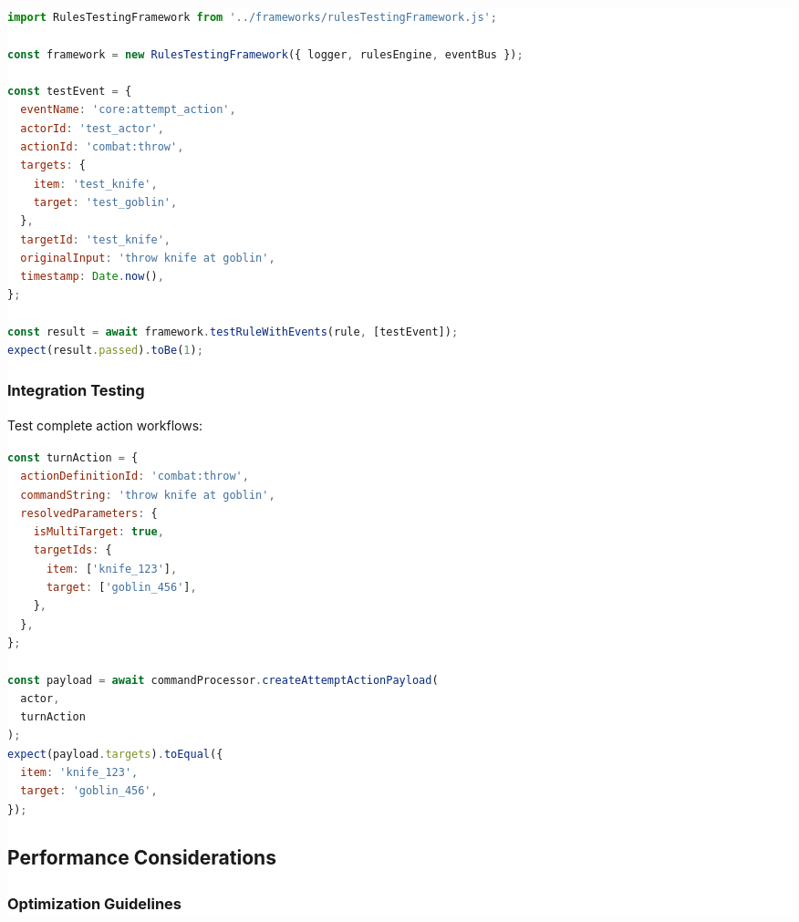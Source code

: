 ```javascript
import RulesTestingFramework from '../frameworks/rulesTestingFramework.js';

const framework = new RulesTestingFramework({ logger, rulesEngine, eventBus });

const testEvent = {
  eventName: 'core:attempt_action',
  actorId: 'test_actor',
  actionId: 'combat:throw',
  targets: {
    item: 'test_knife',
    target: 'test_goblin',
  },
  targetId: 'test_knife',
  originalInput: 'throw knife at goblin',
  timestamp: Date.now(),
};

const result = await framework.testRuleWithEvents(rule, [testEvent]);
expect(result.passed).toBe(1);
```

### Integration Testing

Test complete action workflows:

```javascript
const turnAction = {
  actionDefinitionId: 'combat:throw',
  commandString: 'throw knife at goblin',
  resolvedParameters: {
    isMultiTarget: true,
    targetIds: {
      item: ['knife_123'],
      target: ['goblin_456'],
    },
  },
};

const payload = await commandProcessor.createAttemptActionPayload(
  actor,
  turnAction
);
expect(payload.targets).toEqual({
  item: 'knife_123',
  target: 'goblin_456',
});
```

## Performance Considerations

### Optimization Guidelines
